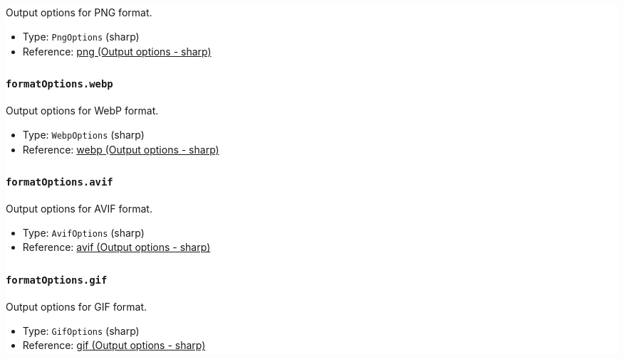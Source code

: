 Output options for PNG format.

- Type: `PngOptions` (sharp)
- Reference: [png (Output options - sharp)](https://sharp.pixelplumbing.com/api-output#png)

### `formatOptions.webp`

Output options for WebP format.

- Type: `WebpOptions` (sharp)
- Reference: [webp (Output options - sharp)](https://sharp.pixelplumbing.com/api-output#webp)

### `formatOptions.avif`

Output options for AVIF format.

- Type: `AvifOptions` (sharp)
- Reference: [avif (Output options - sharp)](https://sharp.pixelplumbing.com/api-output#avif)

### `formatOptions.gif`

Output options for GIF format.

- Type: `GifOptions` (sharp)
- Reference: [gif (Output options - sharp)](https://sharp.pixelplumbing.com/api-output#gif)
